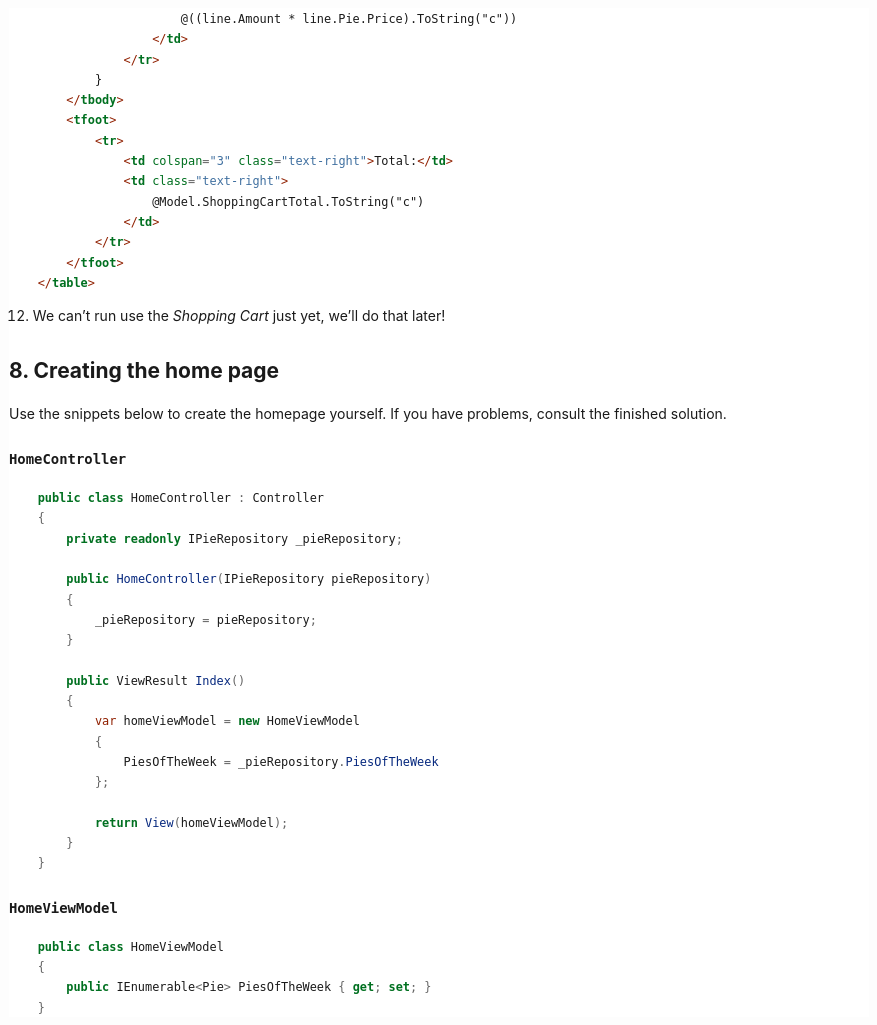 ```html
                        @((line.Amount * line.Pie.Price).ToString("c"))
                    </td>
                </tr>
            }
        </tbody>
        <tfoot>
            <tr>
                <td colspan="3" class="text-right">Total:</td>
                <td class="text-right">
                    @Model.ShoppingCartTotal.ToString("c")
                </td>
            </tr>
        </tfoot>
    </table>
```

12. We can’t run use the _Shopping Cart_ just yet, we’ll do that later!

## 8. Creating the home page

Use the snippets below to create the homepage yourself. If you have problems, consult the finished solution.

### `HomeController`

```csharp
    public class HomeController : Controller
    {
        private readonly IPieRepository _pieRepository;

        public HomeController(IPieRepository pieRepository)
        {
            _pieRepository = pieRepository;
        }

        public ViewResult Index()
        {
            var homeViewModel = new HomeViewModel
            {
                PiesOfTheWeek = _pieRepository.PiesOfTheWeek
            };

            return View(homeViewModel);
        }
    }
```

### `HomeViewModel`

```csharp
    public class HomeViewModel
    {
        public IEnumerable<Pie> PiesOfTheWeek { get; set; }
    }
```
	